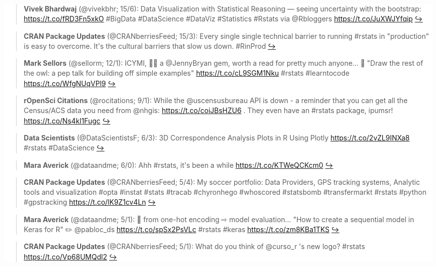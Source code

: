 


> **Vivek Bhardwaj** (@vivekbhr; 15/6): Data Visualization with Statistical Reasoning — seeing uncertainty with the bootstrap: https://t.co/fRD3Fn5xkO #BigData #DataScience #DataViz #Statistics #Rstats via @Rbloggers https://t.co/JuXWJYfqip  [&#8618;](https://twitter.com/dataandme/status/1041766743004381184)




> **CRAN Package Updates** (@CRANberriesFeed; 15/3): Every single single technical barrier to running #rstats in "production" is easy to overcome. It's the cultural barriers that slow us down. #RinProd  [&#8618;](https://twitter.com/dataandme/status/1041750575321374720)




> **Mark Sellors** (@sellorm; 12/1): ICYMI, 👩‍🎨 a @JennyBryan gem, worth a read for pretty much anyone...
🦉 "Draw the rest of the owl: a pep talk for building off simple examples"
https://t.co/cL9SGM1Nku #rstats #learntocode https://t.co/WfgNUqVPl9  [&#8618;](https://twitter.com/dataandme/status/1041798211072155648)




> **rOpenSci Citations** (@rocitations; 9/1): While the @uscensusbureau API is down - a reminder that you can get all the Census/ACS data you need from @nhgis: https://t.co/coiJBsHZU6 .  They even have an #rstats package, ipumsr! https://t.co/Ns4kl1Fugc  [&#8618;](https://twitter.com/dataandme/status/1041766862588203008)




> **Data Scientists** (@DataScientistsF; 6/3): 3D Correspondence Analysis Plots in R Using Plotly https://t.co/2vZL9INXa8 #rstats #DataScience  [&#8618;](https://twitter.com/dataandme/status/1041722261198254081)




> **Mara Averick** (@dataandme; 6/0): Ahh #rstats, it's been a while https://t.co/KTWeQCKcm0  [&#8618;](https://twitter.com/dataandme/status/1041758977414062081)




> **CRAN Package Updates** (@CRANberriesFeed; 5/4): My soccer portfolio: Data Providers, GPS tracking systems, Analytic tools and visualization #opta #instat  #stats #tracab #chyronhego #whoscored #statsbomb #transfermarkt #rstats #python #gpstracking https://t.co/lK9Z1cv4Ln  [&#8618;](https://twitter.com/dataandme/status/1041750012609396736)




> **Mara Averick** (@dataandme; 5/1): 🤖 from one-hot encoding ⇨ model evaluation…
"How to create a sequential model in Keras for R" ✏️ @pabloc_ds
https://t.co/spSx2PsVLc #rstats #keras https://t.co/zm8KBa1TKS  [&#8618;](https://twitter.com/dataandme/status/1041760207137906688)




> **CRAN Package Updates** (@CRANberriesFeed; 5/1): What do you think of @curso_r 's new logo? #rstats https://t.co/Vp68UMQdl2  [&#8618;](https://twitter.com/dataandme/status/1041759131558928384)
